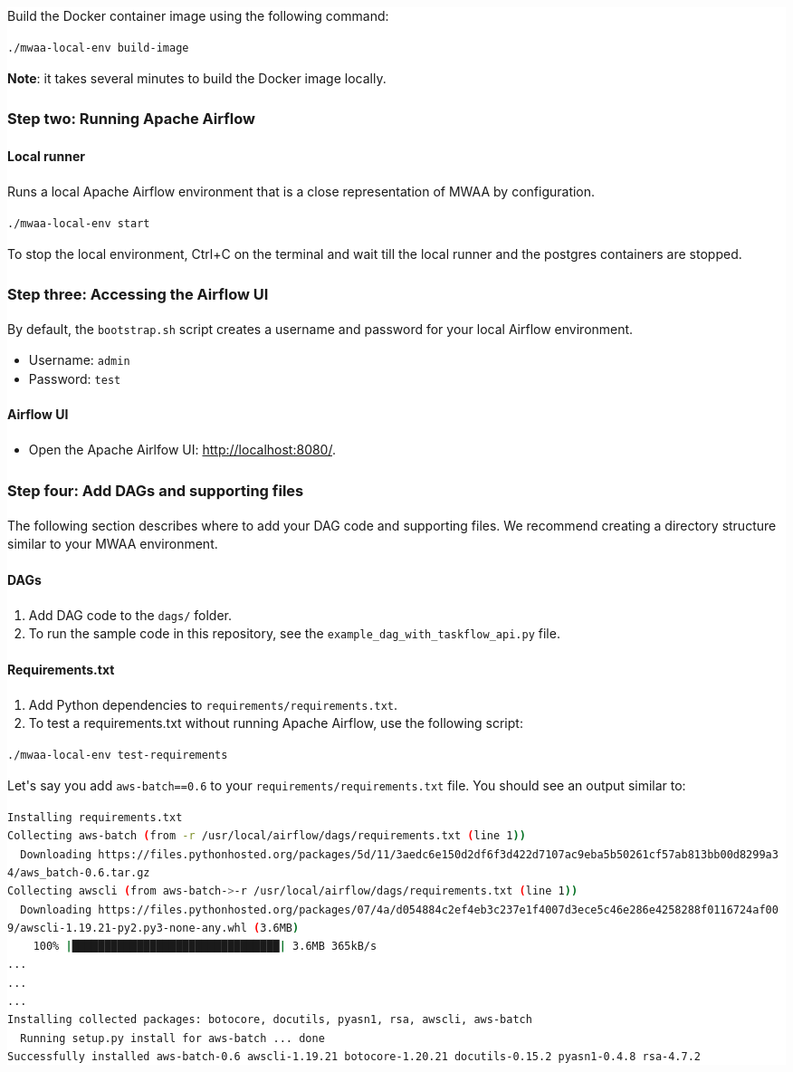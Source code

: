 Build the Docker container image using the following command:

```bash
./mwaa-local-env build-image
```

**Note**: it takes several minutes to build the Docker image locally.

### Step two: Running Apache Airflow

#### Local runner

Runs a local Apache Airflow environment that is a close representation of MWAA by configuration.

```bash
./mwaa-local-env start
```

To stop the local environment, Ctrl+C on the terminal and wait till the local runner and the postgres containers are stopped.

### Step three: Accessing the Airflow UI

By default, the `bootstrap.sh` script creates a username and password for your local Airflow environment.

- Username: `admin`
- Password: `test`

#### Airflow UI

- Open the Apache Airlfow UI: <http://localhost:8080/>.

### Step four: Add DAGs and supporting files

The following section describes where to add your DAG code and supporting files. We recommend creating a directory structure similar to your MWAA environment.

#### DAGs

1. Add DAG code to the `dags/` folder.
2. To run the sample code in this repository, see the `example_dag_with_taskflow_api.py` file.

#### Requirements.txt

1. Add Python dependencies to `requirements/requirements.txt`.
2. To test a requirements.txt without running Apache Airflow, use the following script:

```bash
./mwaa-local-env test-requirements
```

Let's say you add `aws-batch==0.6` to your `requirements/requirements.txt` file. You should see an output similar to:

```bash
Installing requirements.txt
Collecting aws-batch (from -r /usr/local/airflow/dags/requirements.txt (line 1))
  Downloading https://files.pythonhosted.org/packages/5d/11/3aedc6e150d2df6f3d422d7107ac9eba5b50261cf57ab813bb00d8299a34/aws_batch-0.6.tar.gz
Collecting awscli (from aws-batch->-r /usr/local/airflow/dags/requirements.txt (line 1))
  Downloading https://files.pythonhosted.org/packages/07/4a/d054884c2ef4eb3c237e1f4007d3ece5c46e286e4258288f0116724af009/awscli-1.19.21-py2.py3-none-any.whl (3.6MB)
    100% |████████████████████████████████| 3.6MB 365kB/s
...
...
...
Installing collected packages: botocore, docutils, pyasn1, rsa, awscli, aws-batch
  Running setup.py install for aws-batch ... done
Successfully installed aws-batch-0.6 awscli-1.19.21 botocore-1.20.21 docutils-0.15.2 pyasn1-0.4.8 rsa-4.7.2
```